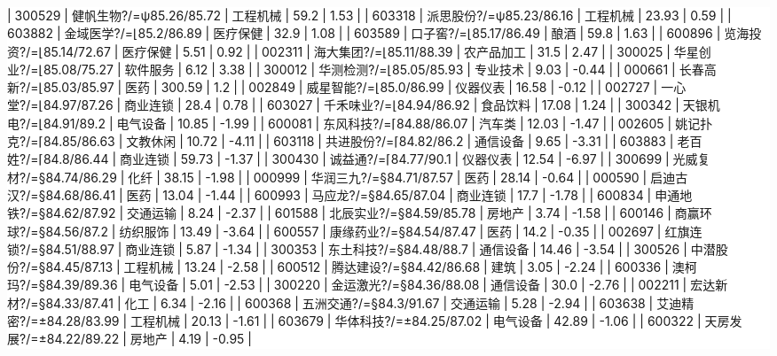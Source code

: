 | 300529 | 健帆生物?/=ψ85.26/85.72  |  工程机械  |   59.2  |  1.53 |
| 603318 | 派思股份?/=ψ85.23/86.16  |  工程机械  |  23.93  |  0.59 |
| 603882 |  金域医学?/=⌊85.2/86.89  |  医疗保健  |   32.9  |  1.08 |
| 603589 |  口子窖?/=⌊85.17/86.49   |    酿酒    |   59.8  |  1.63 |
| 600896 | 览海投资?/=⌊85.14/72.67  |  医疗保健  |   5.51  |  0.92 |
| 002311 | 海大集团?/=⌊85.11/88.39  | 农产品加工 |   31.5  |  2.47 |
| 300025 | 华星创业?/=⌊85.08/75.27  |  软件服务  |   6.12  |  3.38 |
| 300012 | 华测检测?/=⌊85.05/85.93  |  专业技术  |   9.03  | -0.44 |
| 000661 | 长春高新?/=⌊85.03/85.97  |    医药    |  300.59 |  1.2  |
| 002849 |  威星智能?/=⌊85.0/86.99  |  仪器仪表  |  16.58  | -0.12 |
| 002727 |  一心堂?/=⌊84.97/87.26   |  商业连锁  |   28.4  |  0.78 |
| 603027 | 千禾味业?/=⌊84.94/86.92  |  食品饮料  |  17.08  |  1.24 |
| 300342 |  天银机电?/=⌊84.91/89.2  |  电气设备  |  10.85  | -1.99 |
| 600081 | 东风科技?/=⌈84.88/86.07  |   汽车类   |  12.03  | -1.47 |
| 002605 | 姚记扑克?/=⌈84.85/86.63  |  文教休闲  |  10.72  | -4.11 |
| 603118 |  共进股份?/=⌈84.82/86.2  |  通信设备  |   9.65  | -3.31 |
| 603883 |   老百姓?/=⌈84.8/86.44   |  商业连锁  |  59.73  | -1.37 |
| 300430 |   诚益通?/=⌈84.77/90.1   |  仪器仪表  |  12.54  | -6.97 |
| 300699 | 光威复材?/=§84.74/86.29  |    化纤    |  38.15  | -1.98 |
| 000999 | 华润三九?/=§84.71/87.57  |    医药    |  28.14  | -0.64 |
| 000590 | 启迪古汉?/=§84.68/86.41  |    医药    |  13.04  | -1.44 |
| 600993 |  马应龙?/=§84.65/87.04   |  商业连锁  |   17.7  | -1.78 |
| 600834 | 申通地铁?/=§84.62/87.92  |  交通运输  |   8.24  | -2.37 |
| 601588 | 北辰实业?/=§84.59/85.78  |   房地产   |   3.74  | -1.58 |
| 600146 |  商赢环球?/=§84.56/87.2  |  纺织服饰  |  13.49  | -3.64 |
| 600557 | 康缘药业?/=§84.54/87.47  |    医药    |   14.2  | -0.35 |
| 002697 | 红旗连锁?/=§84.51/88.97  |  商业连锁  |   5.87  | -1.34 |
| 300353 |  东土科技?/=§84.48/88.7  |  通信设备  |  14.46  | -3.54 |
| 300526 | 中潜股份?/=§84.45/87.13  |  工程机械  |  13.24  | -2.58 |
| 600512 | 腾达建设?/=§84.42/86.68  |    建筑    |   3.05  | -2.24 |
| 600336 |  澳柯玛?/=§84.39/89.36   |  电气设备  |   5.01  | -2.53 |
| 300220 | 金运激光?/=§84.36/88.08  |  通信设备  |   30.0  | -2.76 |
| 002211 | 宏达新材?/=§84.33/87.41  |    化工    |   6.34  | -2.16 |
| 600368 |  五洲交通?/=§84.3/91.67  |  交通运输  |   5.28  | -2.94 |
| 603638 | 艾迪精密?/=±84.28/83.99  |  工程机械  |  20.13  | -1.61 |
| 603679 | 华体科技?/=±84.25/87.02  |  电气设备  |  42.89  | -1.06 |
| 600322 | 天房发展?/=±84.22/89.22  |   房地产   |   4.19  | -0.95 |